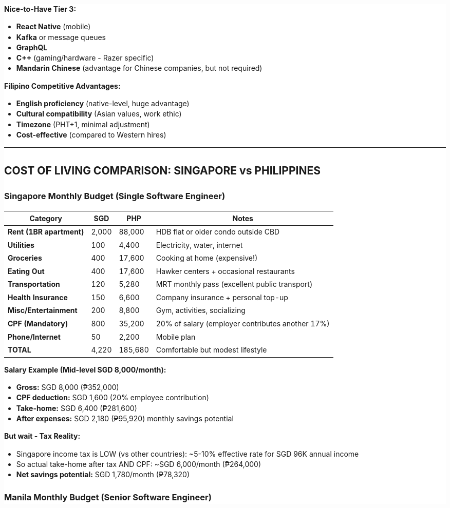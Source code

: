 **Nice-to-Have Tier 3:**
- **React Native** (mobile)
- **Kafka** or message queues
- **GraphQL**
- **C++** (gaming/hardware - Razer specific)
- **Mandarin Chinese** (advantage for Chinese companies, but not required)

**Filipino Competitive Advantages:**
- **English proficiency** (native-level, huge advantage)
- **Cultural compatibility** (Asian values, work ethic)
- **Timezone** (PHT+1, minimal adjustment)
- **Cost-effective** (compared to Western hires)

---

## COST OF LIVING COMPARISON: SINGAPORE vs PHILIPPINES

### Singapore Monthly Budget (Single Software Engineer)

| Category | SGD | PHP | Notes |
|----------|-----|-----|-------|
| **Rent (1BR apartment)** | 2,000 | 88,000 | HDB flat or older condo outside CBD |
| **Utilities** | 100 | 4,400 | Electricity, water, internet |
| **Groceries** | 400 | 17,600 | Cooking at home (expensive!) |
| **Eating Out** | 400 | 17,600 | Hawker centers + occasional restaurants |
| **Transportation** | 120 | 5,280 | MRT monthly pass (excellent public transport) |
| **Health Insurance** | 150 | 6,600 | Company insurance + personal top-up |
| **Misc/Entertainment** | 200 | 8,800 | Gym, activities, socializing |
| **CPF (Mandatory)** | 800 | 35,200 | 20% of salary (employer contributes another 17%) |
| **Phone/Internet** | 50 | 2,200 | Mobile plan |
| **TOTAL** | 4,220 | 185,680 | Comfortable but modest lifestyle |

**Salary Example (Mid-level SGD 8,000/month):**
- **Gross:** SGD 8,000 (₱352,000)
- **CPF deduction:** SGD 1,600 (20% employee contribution)
- **Take-home:** SGD 6,400 (₱281,600)
- **After expenses:** SGD 2,180 (₱95,920) monthly savings potential

**But wait - Tax Reality:**
- Singapore income tax is LOW (vs other countries): ~5-10% effective rate for SGD 96K annual income
- So actual take-home after tax AND CPF: ~SGD 6,000/month (₱264,000)
- **Net savings potential:** SGD 1,780/month (₱78,320)

### Manila Monthly Budget (Senior Software Engineer)
